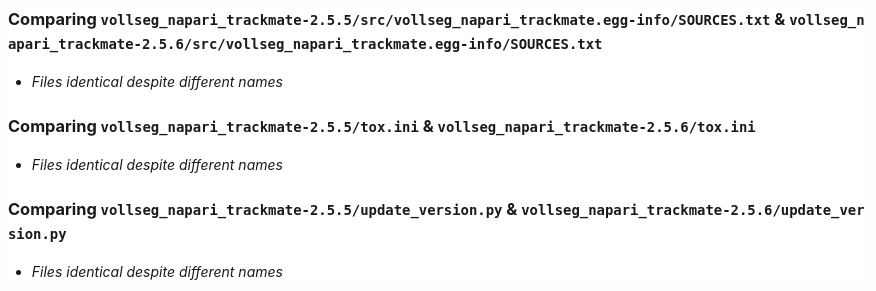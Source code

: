 ### Comparing `vollseg_napari_trackmate-2.5.5/src/vollseg_napari_trackmate.egg-info/SOURCES.txt` & `vollseg_napari_trackmate-2.5.6/src/vollseg_napari_trackmate.egg-info/SOURCES.txt`

 * *Files identical despite different names*

### Comparing `vollseg_napari_trackmate-2.5.5/tox.ini` & `vollseg_napari_trackmate-2.5.6/tox.ini`

 * *Files identical despite different names*

### Comparing `vollseg_napari_trackmate-2.5.5/update_version.py` & `vollseg_napari_trackmate-2.5.6/update_version.py`

 * *Files identical despite different names*

